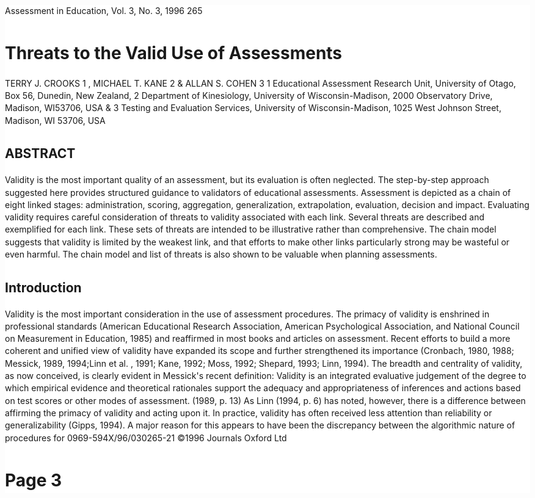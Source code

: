 Assessment in Education, Vol. 3, No. 3, 1996 265 

# Threats to the Valid Use of Assessments
TERRY J. CROOKS 1 , MICHAEL T. KANE 2 & ALLAN S. COHEN 3 1 Educational Assessment Research Unit, University of Otago, Box 56, Dunedin, New Zealand, 2 Department of Kinesiology, University of Wisconsin-Madison, 2000 Observatory Drive, Madison, WI53706, USA & 3 Testing and Evaluation Services, University of Wisconsin-Madison, 1025 West Johnson Street, Madison, WI 53706, USA 

## ABSTRACT 
Validity is the most important quality of an assessment, but its evaluation is often neglected. The step-by-step approach suggested here provides structured guidance to validators of educational assessments. Assessment is depicted as a chain of eight linked stages: administration, scoring, aggregation, generalization, extrapolation, evaluation, decision and impact. Evaluating validity requires careful consideration of threats to validity associated with each link. Several threats are described and exemplified for each link. These sets of threats are intended to be illustrative rather than comprehensive. The chain model suggests that validity is limited by the weakest link, and that efforts to make other links particularly strong may be wasteful or even harmful. The chain model and list of threats is also shown to be valuable when planning assessments. 
## Introduction 
Validity is the most important consideration in the use of assessment procedures. The primacy of validity is enshrined in professional standards (American Educational Research Association, American Psychological Association, and National Council on Measurement in Education, 1985) and reaffirmed in most books and articles on assessment. Recent efforts to build a more coherent and unified view of validity have expanded its scope and further strengthened its importance (Cronbach, 1980, 1988; Messick, 1989, 1994;Linn et al. , 1991; Kane, 1992; Moss, 1992; Shepard, 1993; Linn, 1994). The breadth and centrality of validity, as now conceived, is clearly evident in Messick's recent definition: Validity is an integrated evaluative judgement of the degree to which empirical evidence and theoretical rationales support the adequacy and appropriateness of inferences and actions based on test scores or other modes of assessment. (1989, p. 13) As Linn (1994, p. 6) has noted, however, there is a difference between affirming the primacy of validity and acting upon it. In practice, validity has often received less attention than reliability or generalizability (Gipps, 1994). A major reason for this appears to have been the discrepancy between the algorithmic nature of procedures for 0969-594X/96/030265-21 ©1996 Journals Oxford Ltd 

# Page 3